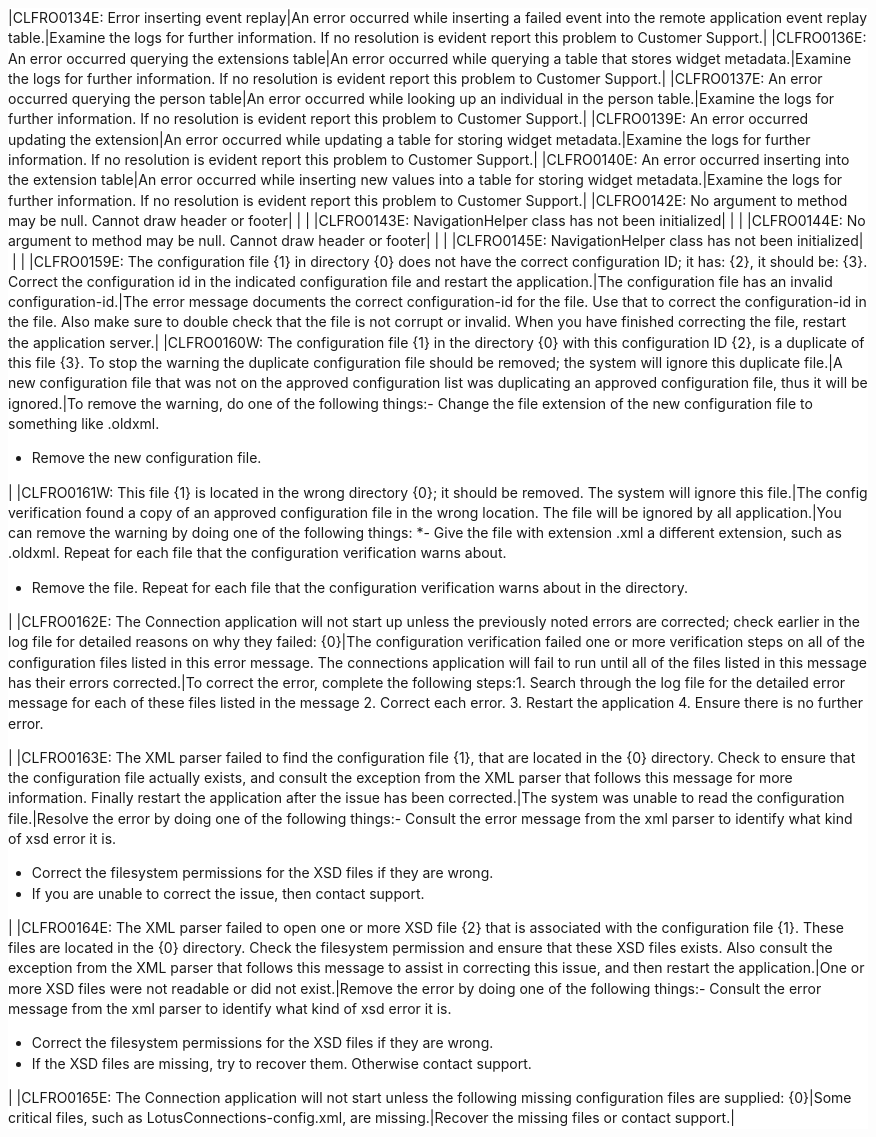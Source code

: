 |CLFRO0134E: Error inserting event replay|An error occurred while inserting a failed event into the remote application event replay table.|Examine the logs for further information. If no resolution is evident report this problem to Customer Support.|
|CLFRO0136E: An error occurred querying the extensions table|An error occurred while querying a table that stores widget metadata.|Examine the logs for further information. If no resolution is evident report this problem to Customer Support.|
|CLFRO0137E: An error occurred querying the person table|An error occurred while looking up an individual in the person table.|Examine the logs for further information. If no resolution is evident report this problem to Customer Support.|
|CLFRO0139E: An error occurred updating the extension|An error occurred while updating a table for storing widget metadata.|Examine the logs for further information. If no resolution is evident report this problem to Customer Support.|
|CLFRO0140E: An error occurred inserting into the extension table|An error occurred while inserting new values into a table for storing widget metadata.|Examine the logs for further information. If no resolution is evident report this problem to Customer Support.|
|CLFRO0142E: No argument to method may be null. Cannot draw header or footer| | |
|CLFRO0143E: NavigationHelper class has not been initialized| | |
|CLFRO0144E: No argument to method may be null. Cannot draw header or footer| | |
|CLFRO0145E: NavigationHelper class has not been initialized| | |
|CLFRO0159E: The configuration file \{1\} in directory \{0\} does not have the correct configuration ID; it has: \{2\}, it should be: \{3\}. Correct the configuration id in the indicated configuration file and restart the application.|The configuration file has an invalid configuration-id.|The error message documents the correct configuration-id for the file. Use that to correct the configuration-id in the file. Also make sure to double check that the file is not corrupt or invalid. When you have finished correcting the file, restart the application server.|
|CLFRO0160W: The configuration file \{1\} in the directory \{0\} with this configuration ID \{2\}, is a duplicate of this file \{3\}. To stop the warning the duplicate configuration file should be removed; the system will ignore this duplicate file.|A new configuration file that was not on the approved configuration list was duplicating an approved configuration file, thus it will be ignored.|To remove the warning, do one of the following things:-   Change the file extension of the new configuration file to something like .oldxml.
-   Remove the new configuration file.

|
|CLFRO0161W: This file \{1\} is located in the wrong directory \{0\}; it should be removed. The system will ignore this file.|The config verification found a copy of an approved configuration file in the wrong location. The file will be ignored by all application.|You can remove the warning by doing one of the following things: \*-   Give the file with extension .xml a different extension, such as .oldxml. Repeat for each file that the configuration verification warns about.
-   Remove the file. Repeat for each file that the configuration verification warns about in the directory.

|
|CLFRO0162E: The Connection application will not start up unless the previously noted errors are corrected; check earlier in the log file for detailed reasons on why they failed: \{0\}|The configuration verification failed one or more verification steps on all of the configuration files listed in this error message. The connections application will fail to run until all of the files listed in this message has their errors corrected.|To correct the error, complete the following steps:1.  Search through the log file for the detailed error message for each of these files listed in the message
2.  Correct each error.
3.  Restart the application
4.  Ensure there is no further error.

|
|CLFRO0163E: The XML parser failed to find the configuration file \{1\}, that are located in the \{0\} directory. Check to ensure that the configuration file actually exists, and consult the exception from the XML parser that follows this message for more information. Finally restart the application after the issue has been corrected.|The system was unable to read the configuration file.|Resolve the error by doing one of the following things:-   Consult the error message from the xml parser to identify what kind of xsd error it is.
-   Correct the filesystem permissions for the XSD files if they are wrong.
-   If you are unable to correct the issue, then contact support.

|
|CLFRO0164E: The XML parser failed to open one or more XSD file \{2\} that is associated with the configuration file \{1\}. These files are located in the \{0\} directory. Check the filesystem permission and ensure that these XSD files exists. Also consult the exception from the XML parser that follows this message to assist in correcting this issue, and then restart the application.|One or more XSD files were not readable or did not exist.|Remove the error by doing one of the following things:-   Consult the error message from the xml parser to identify what kind of xsd error it is.
-   Correct the filesystem permissions for the XSD files if they are wrong.
-   If the XSD files are missing, try to recover them. Otherwise contact support.

|
|CLFRO0165E: The Connection application will not start unless the following missing configuration files are supplied: \{0\}|Some critical files, such as LotusConnections-config.xml, are missing.|Recover the missing files or contact support.|